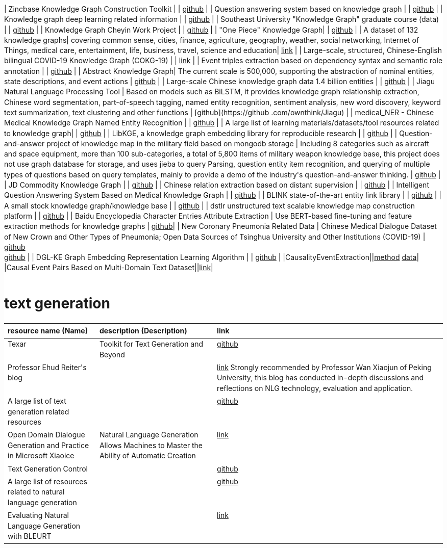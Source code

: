 | Zincbase Knowledge Graph Construction Toolkit | | [github](https://github.com/tomgrek/zincbase) |
| Question answering system based on knowledge graph | | [github](https://github.com/WenRichard/KBQA-BERT) |
| Knowledge graph deep learning related information | | [github](https://github.com/lihanghang/Knowledge-Graph) |
| Southeast University "Knowledge Graph" graduate course (data) | | [github](https://github.com/npubird/KnowledgeGraphCourse) |
| Knowledge Graph Cheyin Work Project | | [github](https://github.com/qiu997018209/KnowledgeGraph) |
| "One Piece" Knowledge Graph| | [github](https://github.com/mrbulb/ONEPIECE-KG) |
| A dataset of 132 knowledge graphs| covering common sense, cities, finance, agriculture, geography, weather, social networking, Internet of Things, medical care, entertainment, life, business, travel, science and education| [link](http//openkg.cn) |
| Large-scale, structured, Chinese-English bilingual COVID-19 Knowledge Graph (COKG-19) | | [link](http://www.openkg.cn/dataset?q=COKG-19) |
| Event triples extraction based on dependency syntax and semantic role annotation | | [github](https://github.com/liuhuanyong/EventTriplesExtraction) |
| Abstract Knowledge Graph| The current scale is 500,000, supporting the abstraction of nominal entities, state descriptions, and event actions | [github](https://github.com/liuhuanyong/AbstractKnowledgeGraph) |
| Large-scale Chinese knowledge graph data 1.4 billion entities | | [github](https://github.com/ownthink/KnowledgeGraphData) |
| Jiagu Natural Language Processing Tool | Based on models such as BiLSTM, it provides knowledge graph relationship extraction, Chinese word segmentation, part-of-speech tagging, named entity recognition, sentiment analysis, new word discovery, keyword text summarization, text clustering and other functions | [github](https://github .com/ownthink/Jiagu) |
| medical_NER - Chinese Medical Knowledge Graph Named Entity Recognition | | [github](https://github.com/pumpkinduo/KnowledgeGraph_NER) |
| A large list of learning materials/datasets/tool ​​resources related to knowledge graph| | [github](https://github.com/totogo/awesome-knowledge-graph) |
| LibKGE, a knowledge graph embedding library for reproducible research | | [github](https://github.com/uma-pi1/kge) |
| Question-and-answer project of knowledge map in the military field based on mongodb storage | Including 8 categories such as aircraft and space equipment, more than 100 sub-categories, a total of 5,800 items of military weapon knowledge base, this project does not use graph database for storage, and uses jieba to query Parsing, question entity item recognition, and querying of multiple types of questions based on query templates, mainly to provide a demo of the industry's question-and-answer thinking. | [github](https://github.com/liuhuanyong/QAonMilitaryKG) |
| JD Commodity Knowledge Graph | | [github](https://github.com/liuhuanyong/ProductKnowledgeGraph) |
| Chinese relation extraction based on distant supervision | | [github](https://github.com/xiaolalala/Distant-Supervised-Chinese-Relation-Extraction) |
| Intelligent Question Answering System Based on Medical Knowledge Graph | | [github](https://github.com/YeYzheng/KGQA-Based-On-medicine) |
| BLINK state-of-the-art entity link library | | [github](https://github.com/facebookresearch/BLINK) |
| A small stock knowledge graph/knowledge base | | [github](https://github.com/lemonhu/stock-knowledge-graph) |
| dstlr unstructured text scalable knowledge map construction platform | | [github](https://github.com/dstlry/dstlr) |
| Baidu Encyclopedia Character Entries Attribute Extraction | Use BERT-based fine-tuning and feature extraction methods for knowledge graphs | [github](https://github.com/sakuranew/BERT-AttributeExtraction)|
| New Coronary Pneumonia Related Data | Chinese Medical Dialogue Dataset of New Crown and Other Types of Pneumonia; Open Data Sources of Tsinghua University and Other Institutions (COVID-19) | [github](https://www.aminer.cn/data-covid19/) <br> [github](https://github.com/UCSD-AI4H/COVID-Dialogue) |
| DGL-KE Graph Embedding Representation Learning Algorithm | | [github](https://github.com/awslabs/dgl-ke) |
|CausalityEventExtraction||[method](https://github.com/liuhuanyong/CausalityEventExtraction) [data](https://github.com/fighting41love/CausalDataset)|
|Causal Event Pairs Based on Multi-Domain Text Dataset||[link](http://thuctc.thunlp.org/)|

# text generation
 
| resource name (Name) | description (Description) | link |
| :--- | :--- | :--- |
| Texar | Toolkit for Text Generation and Beyond | [github](https://github.com/asyml/texar) |
|Professor Ehud Reiter's blog| | [link](https://ehudreiter.com) Strongly recommended by Professor Wan Xiaojun of Peking University, this blog has conducted in-depth discussions and reflections on NLG technology, evaluation and application. |
| A large list of text generation related resources | | [github](https://github.com/ChenChengKuan/awesome-text-generation) |
| Open Domain Dialogue Generation and Practice in Microsoft Xiaoice | Natural Language Generation Allows Machines to Master the Ability of Automatic Creation | [link](https://drive.google.com/file/d/1Mdna3q986k6OoJNsfAHznTtnMAEVzv5z/view) |
| Text Generation Control | | [github](https://github.com/harvardnlp/Talk-Latent/blob/master/mainpdf) |
| A large list of resources related to natural language generation | | [github](https://github.com/tokenmill/awesome-nlg) |
| Evaluating Natural Language Generation with BLEURT | | [link](https://ai.googleblog.com/2020/05/evaluating-natural-language-generation.html) |